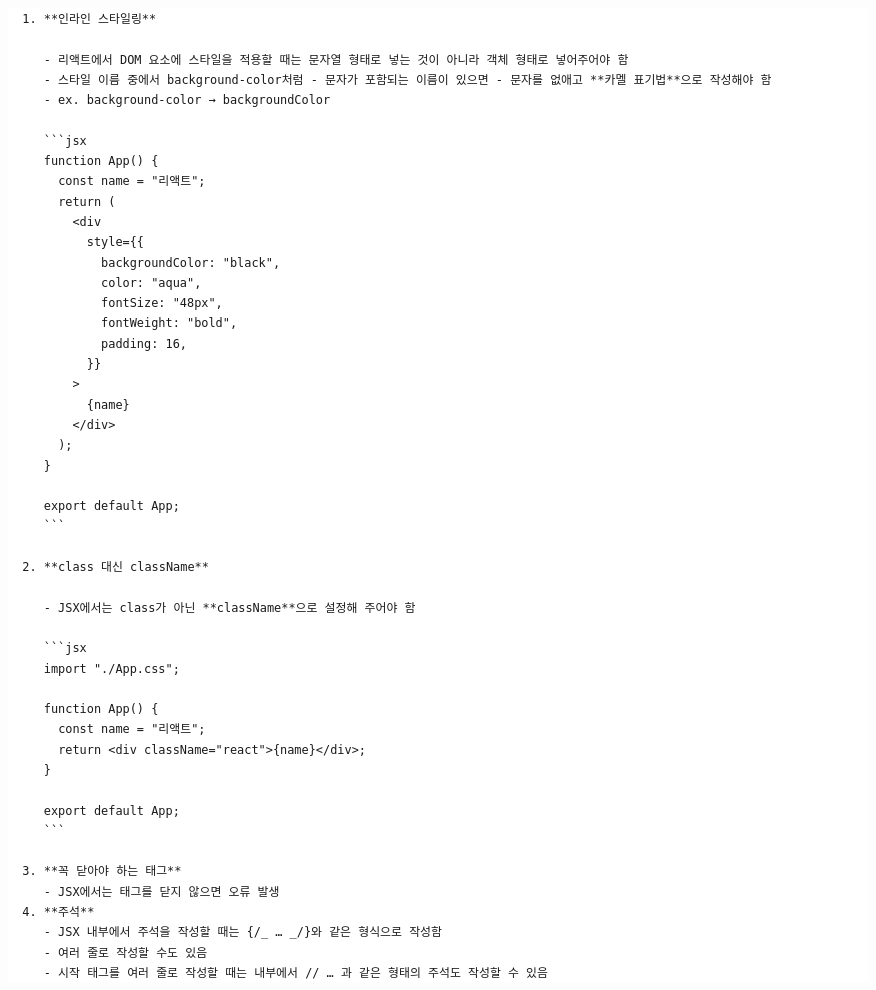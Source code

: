      1. **인라인 스타일링**

         - 리액트에서 DOM 요소에 스타일을 적용할 때는 문자열 형태로 넣는 것이 아니라 객체 형태로 넣어주어야 함
         - 스타일 이름 중에서 background-color처럼 - 문자가 포함되는 이름이 있으면 - 문자를 없애고 **카멜 표기법**으로 작성해야 함
         - ex. background-color → backgroundColor

         ```jsx
         function App() {
           const name = "리액트";
           return (
             <div
               style={{
                 backgroundColor: "black",
                 color: "aqua",
                 fontSize: "48px",
                 fontWeight: "bold",
                 padding: 16,
               }}
             >
               {name}
             </div>
           );
         }

         export default App;
         ```

      2. **class 대신 className**

         - JSX에서는 class가 아닌 **className**으로 설정해 주어야 함

         ```jsx
         import "./App.css";

         function App() {
           const name = "리액트";
           return <div className="react">{name}</div>;
         }

         export default App;
         ```

      3. **꼭 닫아야 하는 태그**
         - JSX에서는 태그를 닫지 않으면 오류 발생
      4. **주석**
         - JSX 내부에서 주석을 작성할 때는 {/_ … _/}와 같은 형식으로 작성함
         - 여러 줄로 작성할 수도 있음
         - 시작 태그를 여러 줄로 작성할 때는 내부에서 // … 과 같은 형태의 주석도 작성할 수 있음
